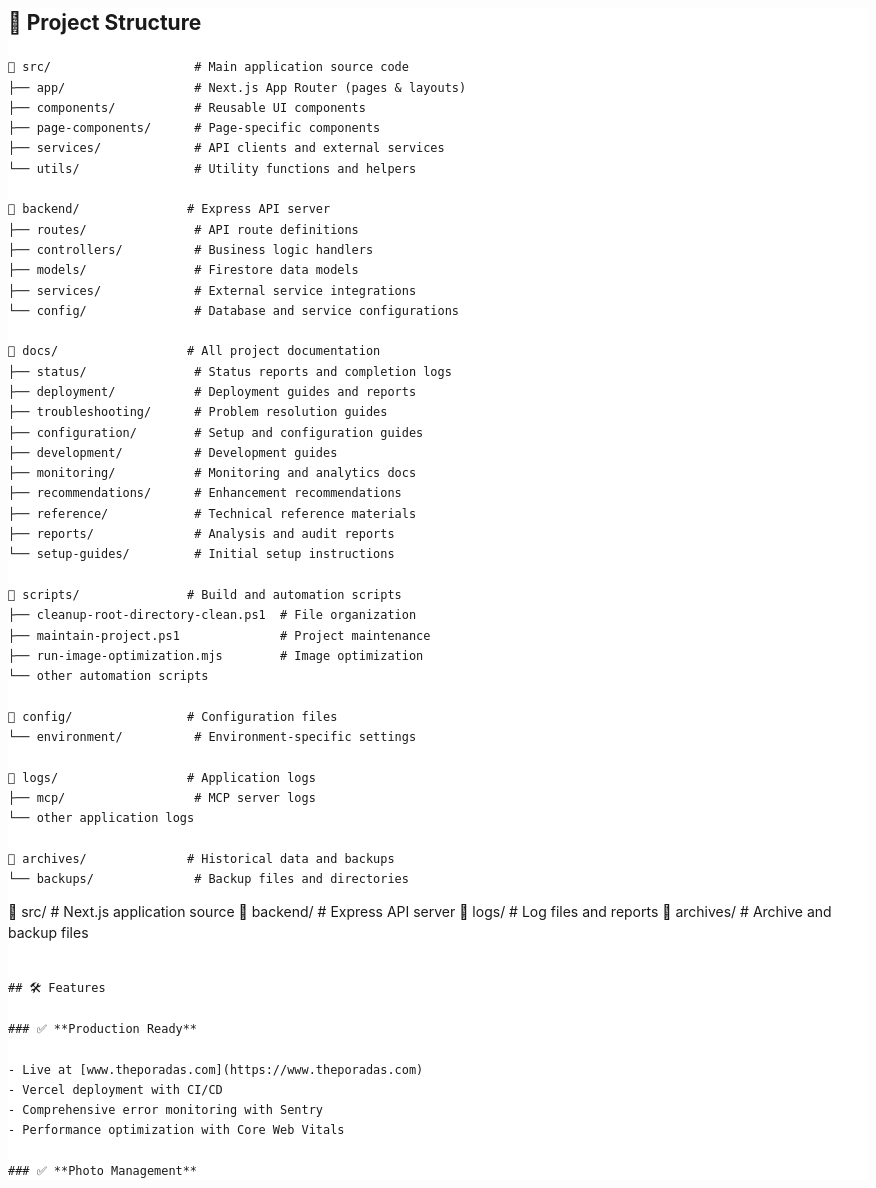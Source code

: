 ## 📁 Project Structure

```
📁 src/                    # Main application source code
├── app/                  # Next.js App Router (pages & layouts)
├── components/           # Reusable UI components
├── page-components/      # Page-specific components
├── services/             # API clients and external services
└── utils/                # Utility functions and helpers

📁 backend/               # Express API server
├── routes/               # API route definitions
├── controllers/          # Business logic handlers
├── models/               # Firestore data models
├── services/             # External service integrations
└── config/               # Database and service configurations

📁 docs/                  # All project documentation
├── status/               # Status reports and completion logs
├── deployment/           # Deployment guides and reports
├── troubleshooting/      # Problem resolution guides
├── configuration/        # Setup and configuration guides
├── development/          # Development guides
├── monitoring/           # Monitoring and analytics docs
├── recommendations/      # Enhancement recommendations
├── reference/            # Technical reference materials
├── reports/              # Analysis and audit reports
└── setup-guides/         # Initial setup instructions

📁 scripts/               # Build and automation scripts
├── cleanup-root-directory-clean.ps1  # File organization
├── maintain-project.ps1              # Project maintenance
├── run-image-optimization.mjs        # Image optimization
└── other automation scripts

📁 config/                # Configuration files
└── environment/          # Environment-specific settings

📁 logs/                  # Application logs
├── mcp/                  # MCP server logs
└── other application logs

📁 archives/              # Historical data and backups
└── backups/              # Backup files and directories
```

📁 src/ # Next.js application source
📁 backend/ # Express API server
📁 logs/ # Log files and reports
📁 archives/ # Archive and backup files

````

## 🛠️ Features

### ✅ **Production Ready**

- Live at [www.theporadas.com](https://www.theporadas.com)
- Vercel deployment with CI/CD
- Comprehensive error monitoring with Sentry
- Performance optimization with Core Web Vitals

### ✅ **Photo Management**

````